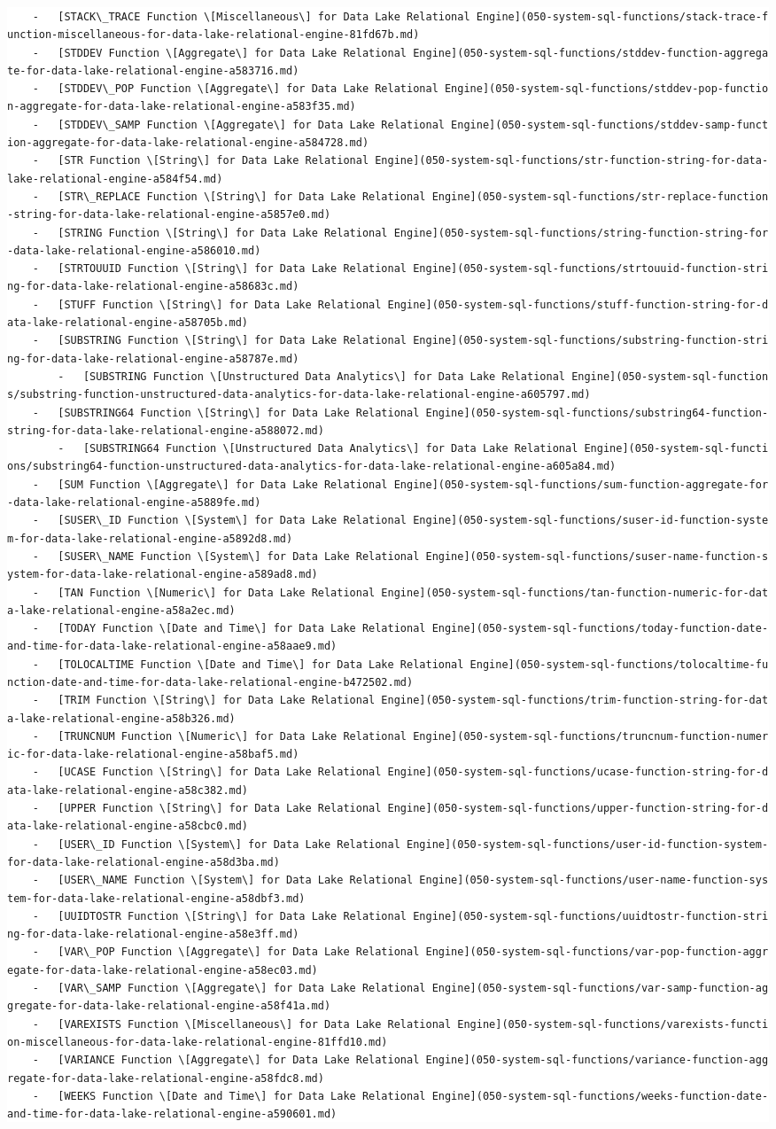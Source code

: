         -   [STACK\_TRACE Function \[Miscellaneous\] for Data Lake Relational Engine](050-system-sql-functions/stack-trace-function-miscellaneous-for-data-lake-relational-engine-81fd67b.md)
        -   [STDDEV Function \[Aggregate\] for Data Lake Relational Engine](050-system-sql-functions/stddev-function-aggregate-for-data-lake-relational-engine-a583716.md)
        -   [STDDEV\_POP Function \[Aggregate\] for Data Lake Relational Engine](050-system-sql-functions/stddev-pop-function-aggregate-for-data-lake-relational-engine-a583f35.md)
        -   [STDDEV\_SAMP Function \[Aggregate\] for Data Lake Relational Engine](050-system-sql-functions/stddev-samp-function-aggregate-for-data-lake-relational-engine-a584728.md)
        -   [STR Function \[String\] for Data Lake Relational Engine](050-system-sql-functions/str-function-string-for-data-lake-relational-engine-a584f54.md)
        -   [STR\_REPLACE Function \[String\] for Data Lake Relational Engine](050-system-sql-functions/str-replace-function-string-for-data-lake-relational-engine-a5857e0.md)
        -   [STRING Function \[String\] for Data Lake Relational Engine](050-system-sql-functions/string-function-string-for-data-lake-relational-engine-a586010.md)
        -   [STRTOUUID Function \[String\] for Data Lake Relational Engine](050-system-sql-functions/strtouuid-function-string-for-data-lake-relational-engine-a58683c.md)
        -   [STUFF Function \[String\] for Data Lake Relational Engine](050-system-sql-functions/stuff-function-string-for-data-lake-relational-engine-a58705b.md)
        -   [SUBSTRING Function \[String\] for Data Lake Relational Engine](050-system-sql-functions/substring-function-string-for-data-lake-relational-engine-a58787e.md)
            -   [SUBSTRING Function \[Unstructured Data Analytics\] for Data Lake Relational Engine](050-system-sql-functions/substring-function-unstructured-data-analytics-for-data-lake-relational-engine-a605797.md)
        -   [SUBSTRING64 Function \[String\] for Data Lake Relational Engine](050-system-sql-functions/substring64-function-string-for-data-lake-relational-engine-a588072.md)
            -   [SUBSTRING64 Function \[Unstructured Data Analytics\] for Data Lake Relational Engine](050-system-sql-functions/substring64-function-unstructured-data-analytics-for-data-lake-relational-engine-a605a84.md)
        -   [SUM Function \[Aggregate\] for Data Lake Relational Engine](050-system-sql-functions/sum-function-aggregate-for-data-lake-relational-engine-a5889fe.md)
        -   [SUSER\_ID Function \[System\] for Data Lake Relational Engine](050-system-sql-functions/suser-id-function-system-for-data-lake-relational-engine-a5892d8.md)
        -   [SUSER\_NAME Function \[System\] for Data Lake Relational Engine](050-system-sql-functions/suser-name-function-system-for-data-lake-relational-engine-a589ad8.md)
        -   [TAN Function \[Numeric\] for Data Lake Relational Engine](050-system-sql-functions/tan-function-numeric-for-data-lake-relational-engine-a58a2ec.md)
        -   [TODAY Function \[Date and Time\] for Data Lake Relational Engine](050-system-sql-functions/today-function-date-and-time-for-data-lake-relational-engine-a58aae9.md)
        -   [TOLOCALTIME Function \[Date and Time\] for Data Lake Relational Engine](050-system-sql-functions/tolocaltime-function-date-and-time-for-data-lake-relational-engine-b472502.md)
        -   [TRIM Function \[String\] for Data Lake Relational Engine](050-system-sql-functions/trim-function-string-for-data-lake-relational-engine-a58b326.md)
        -   [TRUNCNUM Function \[Numeric\] for Data Lake Relational Engine](050-system-sql-functions/truncnum-function-numeric-for-data-lake-relational-engine-a58baf5.md)
        -   [UCASE Function \[String\] for Data Lake Relational Engine](050-system-sql-functions/ucase-function-string-for-data-lake-relational-engine-a58c382.md)
        -   [UPPER Function \[String\] for Data Lake Relational Engine](050-system-sql-functions/upper-function-string-for-data-lake-relational-engine-a58cbc0.md)
        -   [USER\_ID Function \[System\] for Data Lake Relational Engine](050-system-sql-functions/user-id-function-system-for-data-lake-relational-engine-a58d3ba.md)
        -   [USER\_NAME Function \[System\] for Data Lake Relational Engine](050-system-sql-functions/user-name-function-system-for-data-lake-relational-engine-a58dbf3.md)
        -   [UUIDTOSTR Function \[String\] for Data Lake Relational Engine](050-system-sql-functions/uuidtostr-function-string-for-data-lake-relational-engine-a58e3ff.md)
        -   [VAR\_POP Function \[Aggregate\] for Data Lake Relational Engine](050-system-sql-functions/var-pop-function-aggregate-for-data-lake-relational-engine-a58ec03.md)
        -   [VAR\_SAMP Function \[Aggregate\] for Data Lake Relational Engine](050-system-sql-functions/var-samp-function-aggregate-for-data-lake-relational-engine-a58f41a.md)
        -   [VAREXISTS Function \[Miscellaneous\] for Data Lake Relational Engine](050-system-sql-functions/varexists-function-miscellaneous-for-data-lake-relational-engine-81ffd10.md)
        -   [VARIANCE Function \[Aggregate\] for Data Lake Relational Engine](050-system-sql-functions/variance-function-aggregate-for-data-lake-relational-engine-a58fdc8.md)
        -   [WEEKS Function \[Date and Time\] for Data Lake Relational Engine](050-system-sql-functions/weeks-function-date-and-time-for-data-lake-relational-engine-a590601.md)